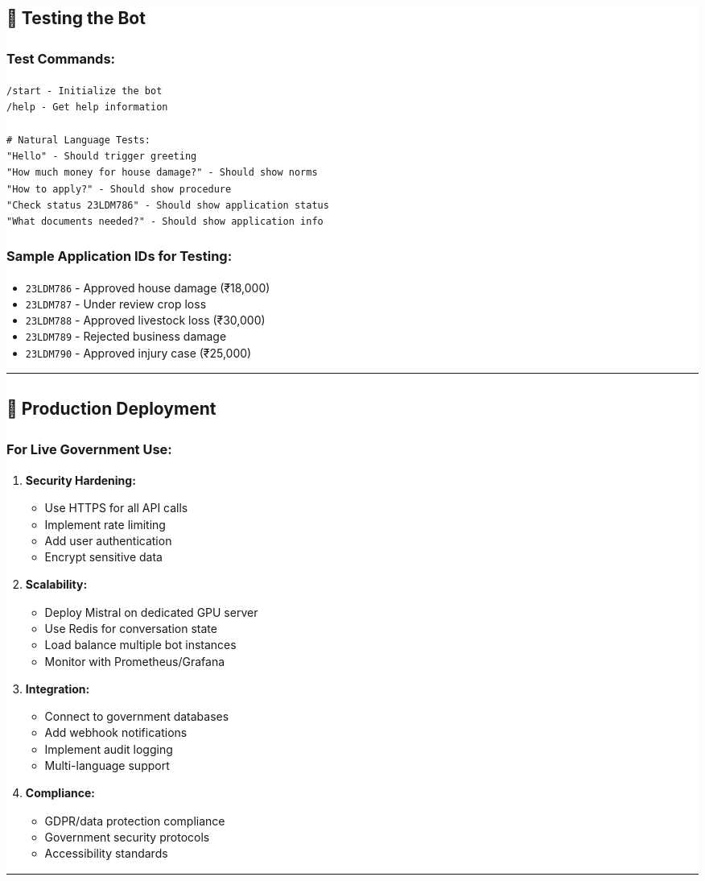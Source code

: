 
## 🎯 Testing the Bot

### **Test Commands:**
```
/start - Initialize the bot
/help - Get help information

# Natural Language Tests:
"Hello" - Should trigger greeting
"How much money for house damage?" - Should show norms
"How to apply?" - Should show procedure
"Check status 23LDM786" - Should show application status
"What documents needed?" - Should show application info
```

### **Sample Application IDs for Testing:**
- `23LDM786` - Approved house damage (₹18,000)
- `23LDM787` - Under review crop loss
- `23LDM788` - Approved livestock loss (₹30,000)
- `23LDM789` - Rejected business damage
- `23LDM790` - Approved injury case (₹25,000)

---

## 🎯 Production Deployment

### **For Live Government Use:**

1. **Security Hardening:**
   - Use HTTPS for all API calls
   - Implement rate limiting
   - Add user authentication
   - Encrypt sensitive data

2. **Scalability:**
   - Deploy Mistral on dedicated GPU server
   - Use Redis for conversation state
   - Load balance multiple bot instances
   - Monitor with Prometheus/Grafana

3. **Integration:**
   - Connect to government databases
   - Add webhook notifications
   - Implement audit logging
   - Multi-language support

4. **Compliance:**
   - GDPR/data protection compliance
   - Government security protocols
   - Accessibility standards

---